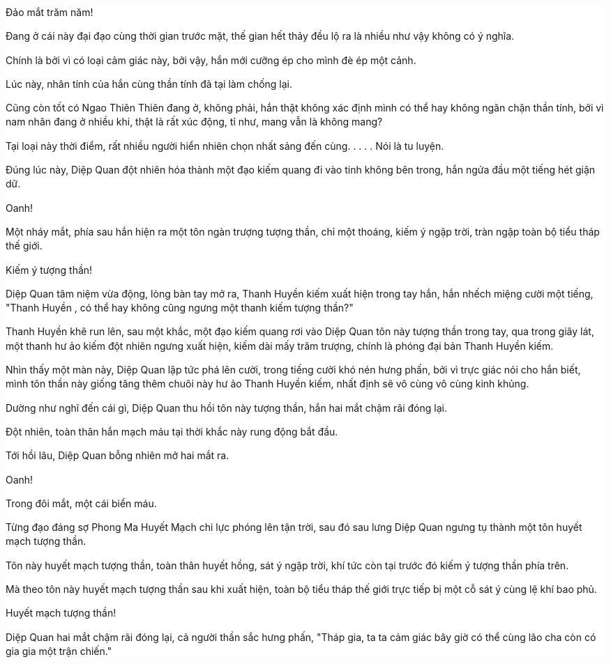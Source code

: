 Đảo mắt trăm năm!

Đang ở cái này đại đạo cùng thời gian trước mặt, thế gian hết thảy đều lộ ra là nhiều như vậy không có ý nghĩa.

Chính là bởi vì có loại cảm giác này, bởi vậy, hắn mới cưỡng ép cho mình đè ép một cảnh.

Lúc này, nhân tính của hắn cùng thần tính đã tại làm chống lại.

Cũng còn tốt có Ngao Thiên Thiên đang ở, không phải, hắn thật không xác định mình có thể hay không ngăn chặn thần tính, bởi vì nam nhân đang ở nhiều khi, thật là rất xúc động, tỉ như, mang vẫn là không mang?

Tại loại này thời điểm, rất nhiều người hiển nhiên chọn nhất sảng đến cùng. . . . . Nói là tu luyện.

Đúng lúc này, Diệp Quan đột nhiên hóa thành một đạo kiếm quang đi vào tinh không bên trong, hắn ngửa đầu một tiếng hét giận dữ.

Oanh!

Một nháy mắt, phía sau hắn hiện ra một tôn ngàn trượng tượng thần, chỉ một thoáng, kiếm ý ngập trời, tràn ngập toàn bộ tiểu tháp thế giới.

Kiếm ý tượng thần!

Diệp Quan tâm niệm vừa động, lòng bàn tay mở ra, Thanh Huyền kiếm xuất hiện trong tay hắn, hắn nhếch miệng cười một tiếng, "Thanh Huyền , có thể hay không cũng ngưng một thanh kiếm tượng thần?"

Thanh Huyền khẽ run lên, sau một khắc, một đạo kiếm quang rơi vào Diệp Quan tôn này tượng thần trong tay, qua trong giây lát, một thanh hư ảo kiếm đột nhiên ngưng xuất hiện, kiếm dài mấy trăm trượng, chính là phóng đại bản Thanh Huyền kiếm.

Nhìn thấy một màn này, Diệp Quan lập tức phá lên cười, trong tiếng cười khó nén hưng phấn, bởi vì trực giác nói cho hắn biết, mình tôn thần này giống tăng thêm chuôi này hư ảo Thanh Huyền kiếm, nhất định sẽ vô cùng vô cùng kinh khủng.

Dường như nghĩ đến cái gì, Diệp Quan thu hồi tôn này tượng thần, hắn hai mắt chậm rãi đóng lại.

Đột nhiên, toàn thân hắn mạch máu tại thời khắc này rung động bắt đầu.

Tới hồi lâu, Diệp Quan bỗng nhiên mở hai mắt ra.

Oanh!

Trong đôi mắt, một cái biển máu.

Từng đạo đáng sợ Phong Ma Huyết Mạch chi lực phóng lên tận trời, sau đó sau lưng Diệp Quan ngưng tụ thành một tôn huyết mạch tượng thần.

Tôn này huyết mạch tượng thần, toàn thân huyết hồng, sát ý ngập trời, khí tức còn tại trước đó kiếm ý tượng thần phía trên.

Mà theo tôn này huyết mạch tượng thần sau khi xuất hiện, toàn bộ tiểu tháp thế giới trực tiếp bị một cỗ sát ý cùng lệ khí bao phủ.

Huyết mạch tượng thần!

Diệp Quan hai mắt chậm rãi đóng lại, cả người thần sắc hưng phấn, "Tháp gia, ta ta cảm giác bây giờ có thể cùng lão cha còn có gia gia một trận chiến."
